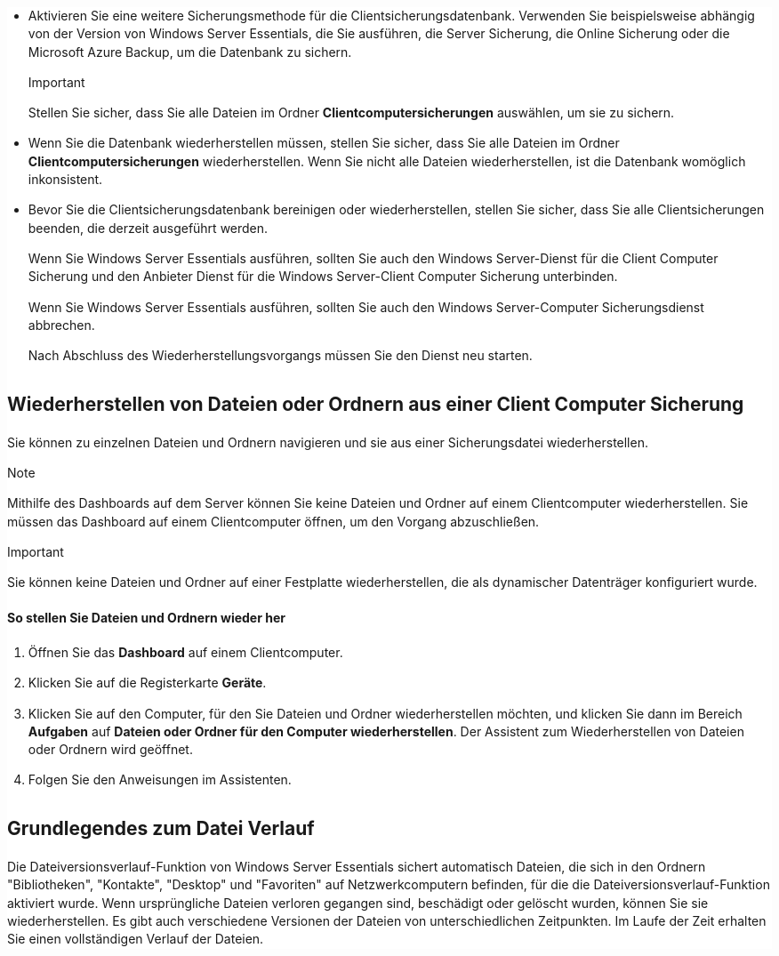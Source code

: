 -   Aktivieren Sie eine weitere Sicherungsmethode für die Clientsicherungsdatenbank. Verwenden Sie beispielsweise abhängig von der Version von Windows Server Essentials, die Sie ausführen, die Server Sicherung, die Online Sicherung oder die Microsoft Azure Backup, um die Datenbank zu sichern.  
  
    > [!IMPORTANT]
    >  Stellen Sie sicher, dass Sie alle Dateien im Ordner **Clientcomputersicherungen** auswählen, um sie zu sichern.  
  
-   Wenn Sie die Datenbank wiederherstellen müssen, stellen Sie sicher, dass Sie alle Dateien im Ordner **Clientcomputersicherungen** wiederherstellen. Wenn Sie nicht alle Dateien wiederherstellen, ist die Datenbank womöglich inkonsistent.  
  
-   Bevor Sie die Clientsicherungsdatenbank bereinigen oder wiederherstellen, stellen Sie sicher, dass Sie alle Clientsicherungen beenden, die derzeit ausgeführt werden.  
  
     Wenn Sie Windows Server Essentials ausführen, sollten Sie auch den Windows Server-Dienst für die Client Computer Sicherung und den Anbieter Dienst für die Windows Server-Client Computer Sicherung unterbinden.  
  
     Wenn Sie Windows Server Essentials ausführen, sollten Sie auch den Windows Server-Computer Sicherungsdienst abbrechen.  
  
     Nach Abschluss des Wiederherstellungsvorgangs müssen Sie den Dienst neu starten.  
  
##  <a name="restore-files-or-folders-from-a-client-computer-backup"></a><a name="BKMK_17"></a>Wiederherstellen von Dateien oder Ordnern aus einer Client Computer Sicherung  
 Sie können zu einzelnen Dateien und Ordnern navigieren und sie aus einer Sicherungsdatei wiederherstellen.  
  
> [!NOTE]
>  Mithilfe des Dashboards auf dem Server können Sie keine Dateien und Ordner auf einem Clientcomputer wiederherstellen. Sie müssen das Dashboard auf einem Clientcomputer öffnen, um den Vorgang abzuschließen.  
  
> [!IMPORTANT]
>  Sie können keine Dateien und Ordner auf einer Festplatte wiederherstellen, die als dynamischer Datenträger konfiguriert wurde.  
  
#### <a name="to-restore-files-and-folders"></a>So stellen Sie Dateien und Ordnern wieder her  
  
1.  Öffnen Sie das **Dashboard** auf einem Clientcomputer.  
  
2.  Klicken Sie auf die Registerkarte **Geräte**.  
  
3.  Klicken Sie auf den Computer, für den Sie Dateien und Ordner wiederherstellen möchten, und klicken Sie dann im Bereich **Aufgaben** auf **Dateien oder Ordner für den Computer wiederherstellen**. Der Assistent zum Wiederherstellen von Dateien oder Ordnern wird geöffnet.  
  
4.  Folgen Sie den Anweisungen im Assistenten.  
  
##  <a name="understanding-file-history"></a><a name="BKMK_FileHistory"></a>Grundlegendes zum Datei Verlauf  
 Die Dateiversionsverlauf-Funktion von Windows Server Essentials sichert automatisch Dateien, die sich in den Ordnern "Bibliotheken", "Kontakte", "Desktop" und "Favoriten" auf Netzwerkcomputern befinden, für die die Dateiversionsverlauf-Funktion aktiviert wurde. Wenn ursprüngliche Dateien verloren gegangen sind, beschädigt oder gelöscht wurden, können Sie sie wiederherstellen. Es gibt auch verschiedene Versionen der Dateien von unterschiedlichen Zeitpunkten. Im Laufe der Zeit erhalten Sie einen vollständigen Verlauf der Dateien.  
  